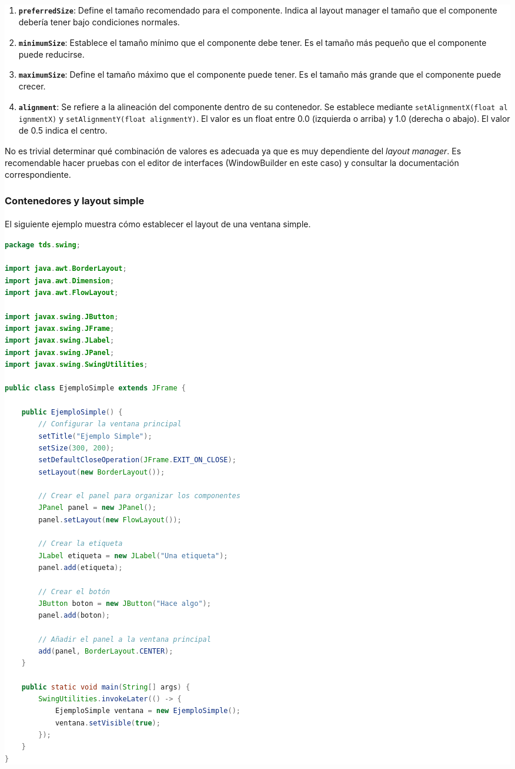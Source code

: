 1. **`preferredSize`**: Define el tamaño recomendado para el componente. Indica al layout manager el tamaño que el componente debería tener bajo condiciones normales.

2. **`minimumSize`**: Establece el tamaño mínimo que el componente debe tener. Es el tamaño más pequeño que el componente puede reducirse.

3. **`maximumSize`**: Define el tamaño máximo que el componente puede tener. Es el tamaño más grande que el componente puede crecer.

4. **`alignment`**: Se refiere a la alineación del componente dentro de su contenedor. Se establece mediante `setAlignmentX(float alignmentX)` y `setAlignmentY(float alignmentY)`. El valor es un float entre 0.0 (izquierda o arriba) y 1.0 (derecha o abajo). El valor de 0.5 indica el centro.

No es trivial determinar qué combinación de valores es adecuada ya que es muy dependiente del *layout manager*. Es recomendable hacer pruebas con el editor de interfaces (WindowBuilder en este caso) y consultar la documentación correspondiente.

### Contenedores y layout simple

El siguiente ejemplo muestra cómo establecer el layout de una ventana simple.

```java
package tds.swing;

import java.awt.BorderLayout;
import java.awt.Dimension;
import java.awt.FlowLayout;

import javax.swing.JButton;
import javax.swing.JFrame;
import javax.swing.JLabel;
import javax.swing.JPanel;
import javax.swing.SwingUtilities;

public class EjemploSimple extends JFrame {

    public EjemploSimple() {
        // Configurar la ventana principal
        setTitle("Ejemplo Simple");
        setSize(300, 200);
        setDefaultCloseOperation(JFrame.EXIT_ON_CLOSE);
        setLayout(new BorderLayout());

        // Crear el panel para organizar los componentes
        JPanel panel = new JPanel();
        panel.setLayout(new FlowLayout());

        // Crear la etiqueta
        JLabel etiqueta = new JLabel("Una etiqueta");
        panel.add(etiqueta);

        // Crear el botón
        JButton boton = new JButton("Hace algo");
        panel.add(boton);

        // Añadir el panel a la ventana principal
        add(panel, BorderLayout.CENTER);
    }

    public static void main(String[] args) {
        SwingUtilities.invokeLater(() -> {
            EjemploSimple ventana = new EjemploSimple();
            ventana.setVisible(true);
        });
    }
}
```